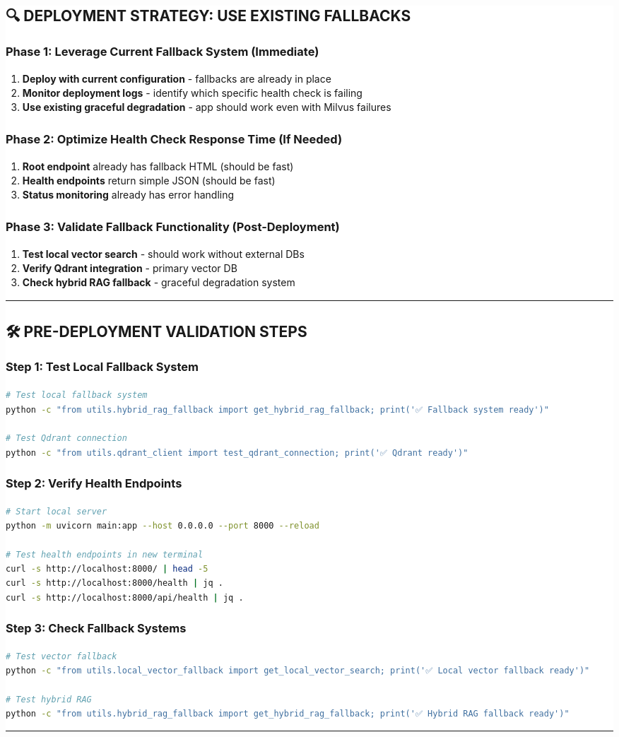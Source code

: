 
## 🔍 **DEPLOYMENT STRATEGY: USE EXISTING FALLBACKS**

### **Phase 1: Leverage Current Fallback System (Immediate)**
1. **Deploy with current configuration** - fallbacks are already in place
2. **Monitor deployment logs** - identify which specific health check is failing
3. **Use existing graceful degradation** - app should work even with Milvus failures

### **Phase 2: Optimize Health Check Response Time (If Needed)**
1. **Root endpoint** already has fallback HTML (should be fast)
2. **Health endpoints** return simple JSON (should be fast)
3. **Status monitoring** already has error handling

### **Phase 3: Validate Fallback Functionality (Post-Deployment)**
1. **Test local vector search** - should work without external DBs
2. **Verify Qdrant integration** - primary vector DB
3. **Check hybrid RAG fallback** - graceful degradation system

---

## 🛠️ **PRE-DEPLOYMENT VALIDATION STEPS**

### **Step 1: Test Local Fallback System**
```bash
# Test local fallback system
python -c "from utils.hybrid_rag_fallback import get_hybrid_rag_fallback; print('✅ Fallback system ready')"

# Test Qdrant connection
python -c "from utils.qdrant_client import test_qdrant_connection; print('✅ Qdrant ready')"
```

### **Step 2: Verify Health Endpoints**
```bash
# Start local server
python -m uvicorn main:app --host 0.0.0.0 --port 8000 --reload

# Test health endpoints in new terminal
curl -s http://localhost:8000/ | head -5
curl -s http://localhost:8000/health | jq .
curl -s http://localhost:8000/api/health | jq .
```

### **Step 3: Check Fallback Systems**
```bash
# Test vector fallback
python -c "from utils.local_vector_fallback import get_local_vector_search; print('✅ Local vector fallback ready')"

# Test hybrid RAG
python -c "from utils.hybrid_rag_fallback import get_hybrid_rag_fallback; print('✅ Hybrid RAG fallback ready')"
```

---
